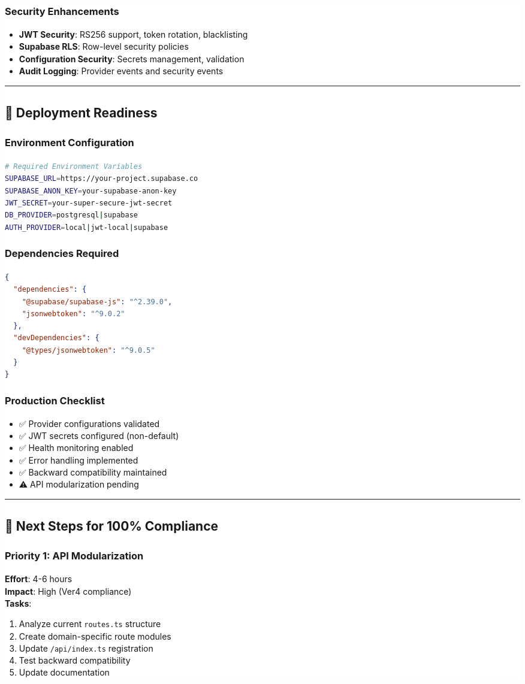 ### **Security Enhancements**
- **JWT Security**: RS256 support, token rotation, blacklisting
- **Supabase RLS**: Row-level security policies
- **Configuration Security**: Secrets management, validation
- **Audit Logging**: Provider events and security events

---

## 🎯 **Deployment Readiness**

### **Environment Configuration**
```bash
# Required Environment Variables
SUPABASE_URL=https://your-project.supabase.co
SUPABASE_ANON_KEY=your-supabase-anon-key
JWT_SECRET=your-super-secure-jwt-secret
DB_PROVIDER=postgresql|supabase
AUTH_PROVIDER=local|jwt-local|supabase
```

### **Dependencies Required**
```json
{
  "dependencies": {
    "@supabase/supabase-js": "^2.39.0",
    "jsonwebtoken": "^9.0.2"
  },
  "devDependencies": {
    "@types/jsonwebtoken": "^9.0.5"
  }
}
```

### **Production Checklist**
- ✅ Provider configurations validated
- ✅ JWT secrets configured (non-default)
- ✅ Health monitoring enabled
- ✅ Error handling implemented
- ✅ Backward compatibility maintained
- ⚠️  API modularization pending

---

## 🔮 **Next Steps for 100% Compliance**

### **Priority 1: API Modularization**
**Effort**: 4-6 hours  
**Impact**: High (Ver4 compliance)  
**Tasks**:
1. Analyze current `routes.ts` structure
2. Create domain-specific route modules
3. Update `/api/index.ts` registration
4. Test backward compatibility
5. Update documentation
